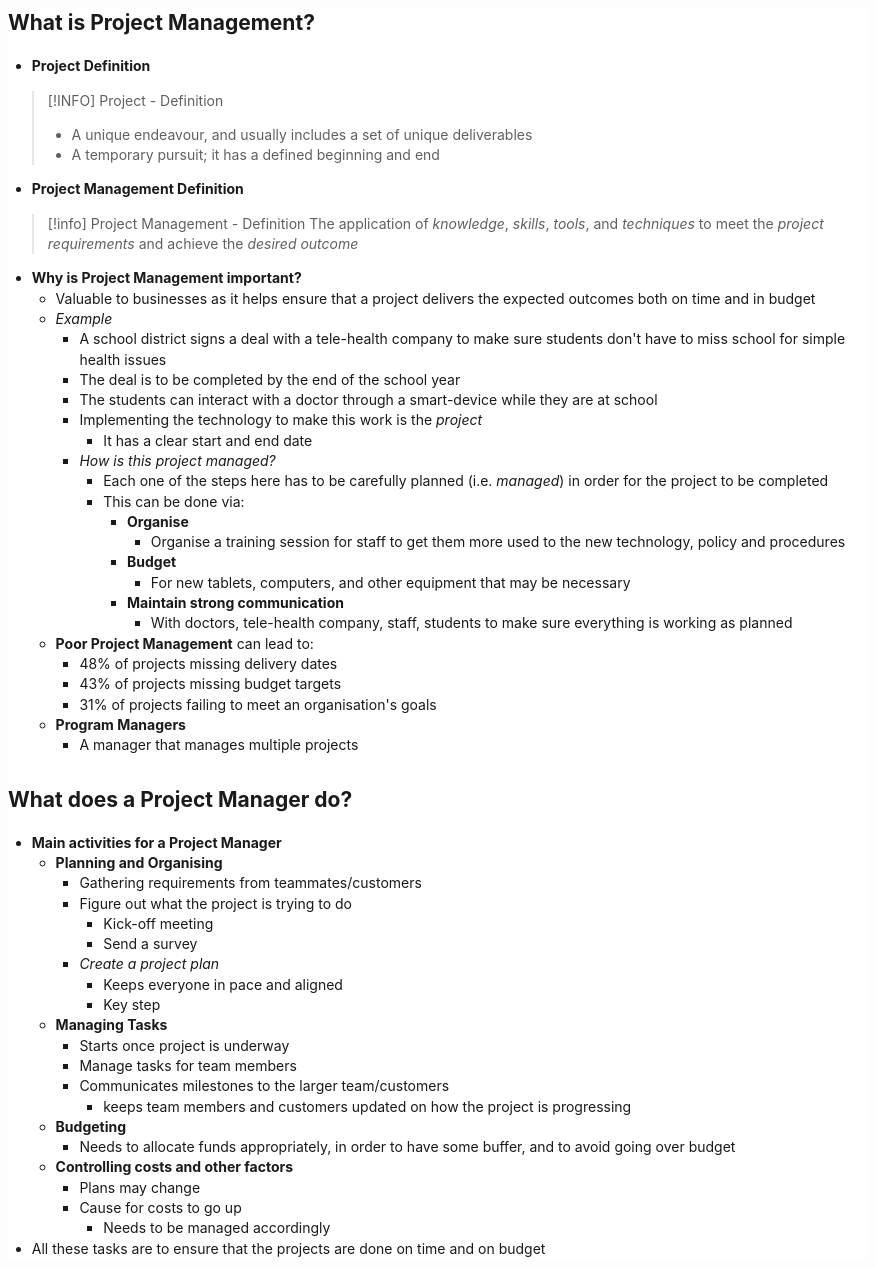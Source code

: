 ## What is Project Management?

- **Project Definition**
> [!INFO] Project - Definition
> - A unique endeavour, and usually includes a set of unique deliverables
> - A temporary pursuit; it has a defined beginning and end

- **Project Management Definition**
> [!info] Project Management - Definition
> The application of *knowledge*, *skills*, *tools*, and *techniques* to meet the *project requirements* and achieve the *desired outcome* 

- **Why is Project Management important?**
	- Valuable to businesses as it helps ensure that a project delivers the expected outcomes both on time and in budget
	- *Example*
		- A school district signs a deal with a tele-health company to make sure students don't have to miss school for simple health issues
		- The deal is to be completed by the end of the school year
		- The students can interact with a doctor through a smart-device while they are at school
		- Implementing the technology to make this work is the *project*
			- It has a clear start and end date
		- *How is this project managed?*
			- Each one of the steps here has to be carefully planned (i.e. *managed*) in order for the project to be completed
			- This can be done via:
				- **Organise**
					- Organise a training session for staff to get them more used to the new technology, policy and procedures
				- **Budget**
					- For new tablets, computers, and other equipment that may be necessary
				- **Maintain strong communication**
					- With doctors, tele-health company, staff, students to make sure everything is working as planned
	- **Poor Project Management** can lead to:
		- 48% of projects missing delivery dates
		- 43% of projects missing budget targets
		- 31% of projects failing to meet an organisation's goals
	- **Program Managers**
		- A manager that manages multiple projects

## What does a Project Manager do?
- **Main activities for a Project Manager**
	- **Planning and Organising**
		- Gathering requirements from teammates/customers
		- Figure out what the project is trying to do
			- Kick-off meeting
			- Send a survey
		- *Create a project plan*
			- Keeps everyone in pace and aligned
			- Key step
	- **Managing Tasks**
		- Starts once project is underway
		- Manage tasks for team members
		- Communicates milestones to the larger team/customers
			- keeps team members and customers updated on how the project is progressing
	- **Budgeting**
		- Needs to allocate funds appropriately, in order to have some buffer, and to avoid going over budget
	- **Controlling costs and other factors**
		- Plans may change
		- Cause for costs to go up
			- Needs to be managed accordingly
- All these tasks are to ensure that the projects are done on time and on budget